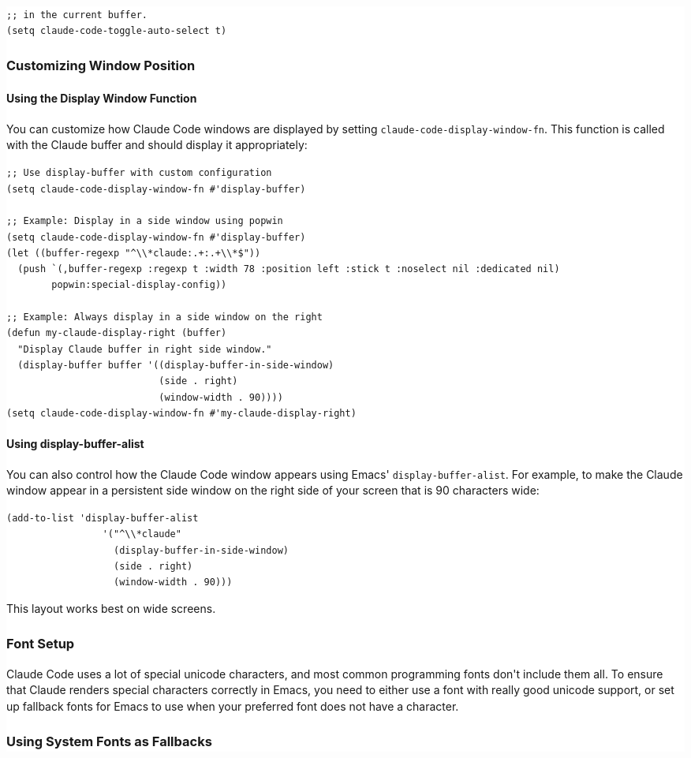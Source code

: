 ```elisp
;; in the current buffer.
(setq claude-code-toggle-auto-select t)
```

### Customizing Window Position

#### Using the Display Window Function

You can customize how Claude Code windows are displayed by setting `claude-code-display-window-fn`. This function is called with the Claude buffer and should display it appropriately:

```elisp
;; Use display-buffer with custom configuration
(setq claude-code-display-window-fn #'display-buffer)

;; Example: Display in a side window using popwin
(setq claude-code-display-window-fn #'display-buffer)
(let ((buffer-regexp "^\\*claude:.+:.+\\*$"))
  (push `(,buffer-regexp :regexp t :width 78 :position left :stick t :noselect nil :dedicated nil)
        popwin:special-display-config))

;; Example: Always display in a side window on the right
(defun my-claude-display-right (buffer)
  "Display Claude buffer in right side window."
  (display-buffer buffer '((display-buffer-in-side-window)
                           (side . right)
                           (window-width . 90))))
(setq claude-code-display-window-fn #'my-claude-display-right)
```

#### Using display-buffer-alist

You can also control how the Claude Code window appears using Emacs' `display-buffer-alist`. For example, to make the Claude window appear in a persistent side window on the right side of your screen that is 90 characters wide:

```elisp
(add-to-list 'display-buffer-alist
                 '("^\\*claude"
                   (display-buffer-in-side-window)
                   (side . right)
                   (window-width . 90)))
```

This layout works best on wide screens.

### Font Setup

Claude Code uses a lot of special unicode characters, and most common programming fonts don't include them all. To ensure that Claude renders special characters correctly in Emacs, you need to either use a font with really good unicode support, or set up fallback fonts for Emacs to use when your preferred font does not have a character. 

### Using System Fonts as Fallbacks
